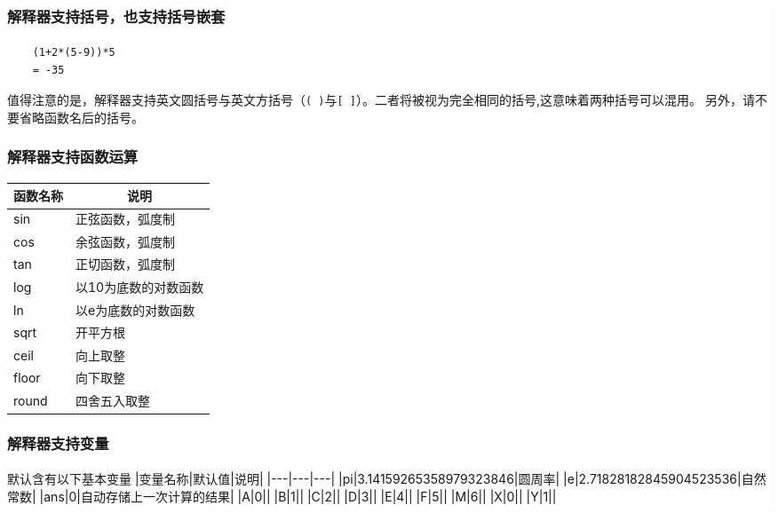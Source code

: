 ### 解释器支持括号，也支持括号嵌套
```
    (1+2*(5-9))*5
    = -35
```
值得注意的是，解释器支持英文圆括号与英文方括号（`( )`与`[ ]`）。二者将被视为完全相同的括号,这意味着两种括号可以混用。
另外，请不要省略函数名后的括号。
### 解释器支持函数运算
|函数名称|说明|
|----|----|
|sin|正弦函数，弧度制|
|cos|余弦函数，弧度制|
|tan|正切函数，弧度制|
|log|以10为底数的对数函数|
|ln|以e为底数的对数函数|
|sqrt|开平方根|
|ceil|向上取整|
|floor|向下取整|
|round|四舍五入取整|
### 解释器支持变量
默认含有以下基本变量
|变量名称|默认值|说明|
|---|---|---|
|pi|3.14159265358979323846|圆周率|
|e|2.71828182845904523536|自然常数|
|ans|0|自动存储上一次计算的结果|
|A|0||
|B|1||
|C|2||
|D|3||
|E|4||
|F|5||
|M|6||
|X|0||
|Y|1||
